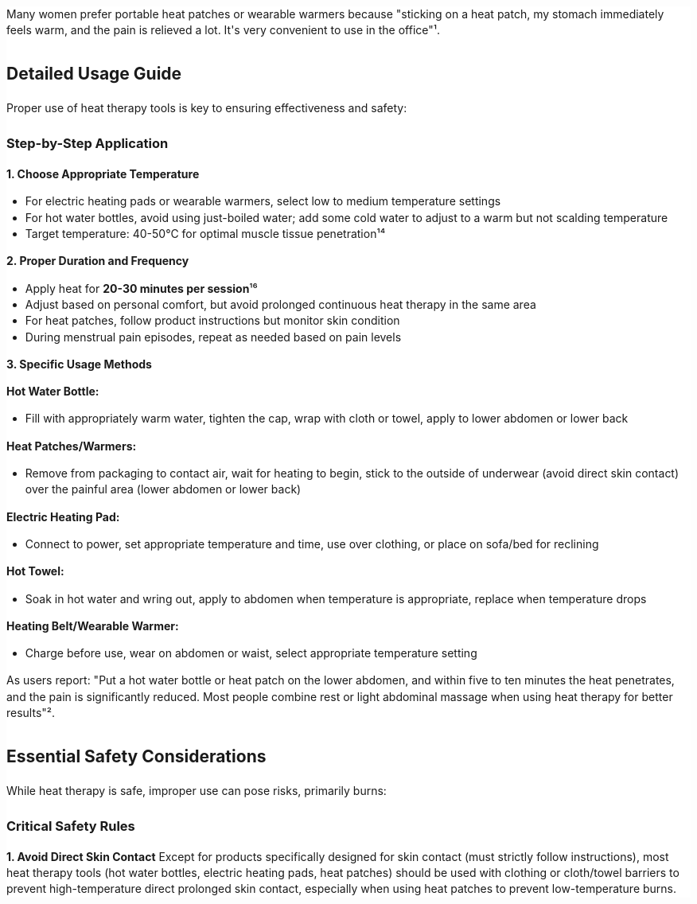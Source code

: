 Many women prefer portable heat patches or wearable warmers because "sticking on a heat patch, my stomach immediately feels warm, and the pain is relieved a lot. It's very convenient to use in the office"¹.

## Detailed Usage Guide

Proper use of heat therapy tools is key to ensuring effectiveness and safety:

### Step-by-Step Application

**1. Choose Appropriate Temperature**
- For electric heating pads or wearable warmers, select low to medium temperature settings
- For hot water bottles, avoid using just-boiled water; add some cold water to adjust to a warm but not scalding temperature
- Target temperature: 40-50°C for optimal muscle tissue penetration¹⁴

**2. Proper Duration and Frequency**
- Apply heat for **20-30 minutes per session**¹⁶
- Adjust based on personal comfort, but avoid prolonged continuous heat therapy in the same area
- For heat patches, follow product instructions but monitor skin condition
- During menstrual pain episodes, repeat as needed based on pain levels

**3. Specific Usage Methods**

**Hot Water Bottle:**
- Fill with appropriately warm water, tighten the cap, wrap with cloth or towel, apply to lower abdomen or lower back

**Heat Patches/Warmers:**
- Remove from packaging to contact air, wait for heating to begin, stick to the outside of underwear (avoid direct skin contact) over the painful area (lower abdomen or lower back)

**Electric Heating Pad:**
- Connect to power, set appropriate temperature and time, use over clothing, or place on sofa/bed for reclining

**Hot Towel:**
- Soak in hot water and wring out, apply to abdomen when temperature is appropriate, replace when temperature drops

**Heating Belt/Wearable Warmer:**
- Charge before use, wear on abdomen or waist, select appropriate temperature setting

As users report: "Put a hot water bottle or heat patch on the lower abdomen, and within five to ten minutes the heat penetrates, and the pain is significantly reduced. Most people combine rest or light abdominal massage when using heat therapy for better results"².

## Essential Safety Considerations

While heat therapy is safe, improper use can pose risks, primarily burns:

### Critical Safety Rules

**1. Avoid Direct Skin Contact**
Except for products specifically designed for skin contact (must strictly follow instructions), most heat therapy tools (hot water bottles, electric heating pads, heat patches) should be used with clothing or cloth/towel barriers to prevent high-temperature direct prolonged skin contact, especially when using heat patches to prevent low-temperature burns.
